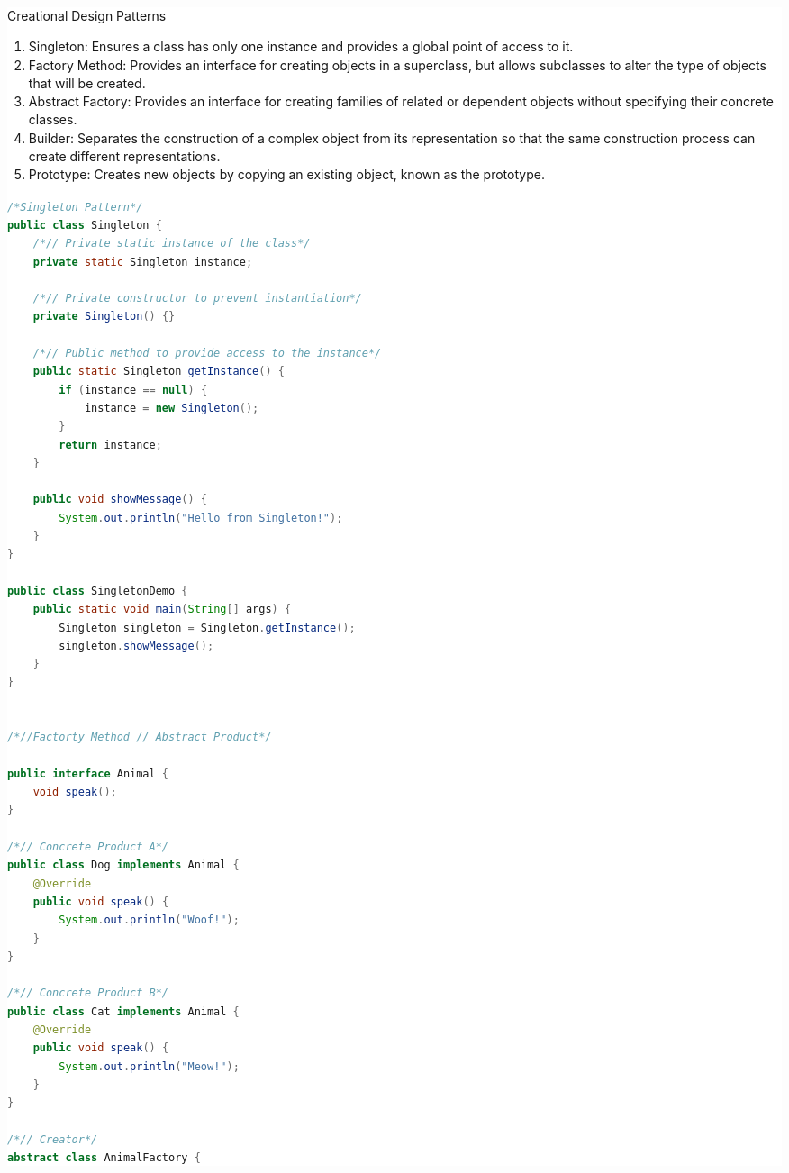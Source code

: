 Creational Design Patterns

1. Singleton: Ensures a class has only one instance and provides a global point of access to it.
2. Factory Method: Provides an interface for creating objects in a superclass, but allows subclasses to alter the type of objects that will be created.
3. Abstract Factory: Provides an interface for creating families of related or dependent objects without specifying their concrete classes.
4. Builder: Separates the construction of a complex object from its representation so that the same construction process can create different representations.
5. Prototype: Creates new objects by copying an existing object, known as the prototype.

``` Java
/*Singleton Pattern*/
public class Singleton {
    /*// Private static instance of the class*/
    private static Singleton instance;

    /*// Private constructor to prevent instantiation*/
    private Singleton() {}

    /*// Public method to provide access to the instance*/
    public static Singleton getInstance() {
        if (instance == null) {
            instance = new Singleton();
        }
        return instance;
    }

    public void showMessage() {
        System.out.println("Hello from Singleton!");
    }
}

public class SingletonDemo {
    public static void main(String[] args) {
        Singleton singleton = Singleton.getInstance();
        singleton.showMessage();
    }
}


/*//Factorty Method // Abstract Product*/

public interface Animal {
    void speak();
}

/*// Concrete Product A*/
public class Dog implements Animal {
    @Override
    public void speak() {
        System.out.println("Woof!");
    }
}

/*// Concrete Product B*/
public class Cat implements Animal {
    @Override
    public void speak() {
        System.out.println("Meow!");
    }
}

/*// Creator*/
abstract class AnimalFactory {
```